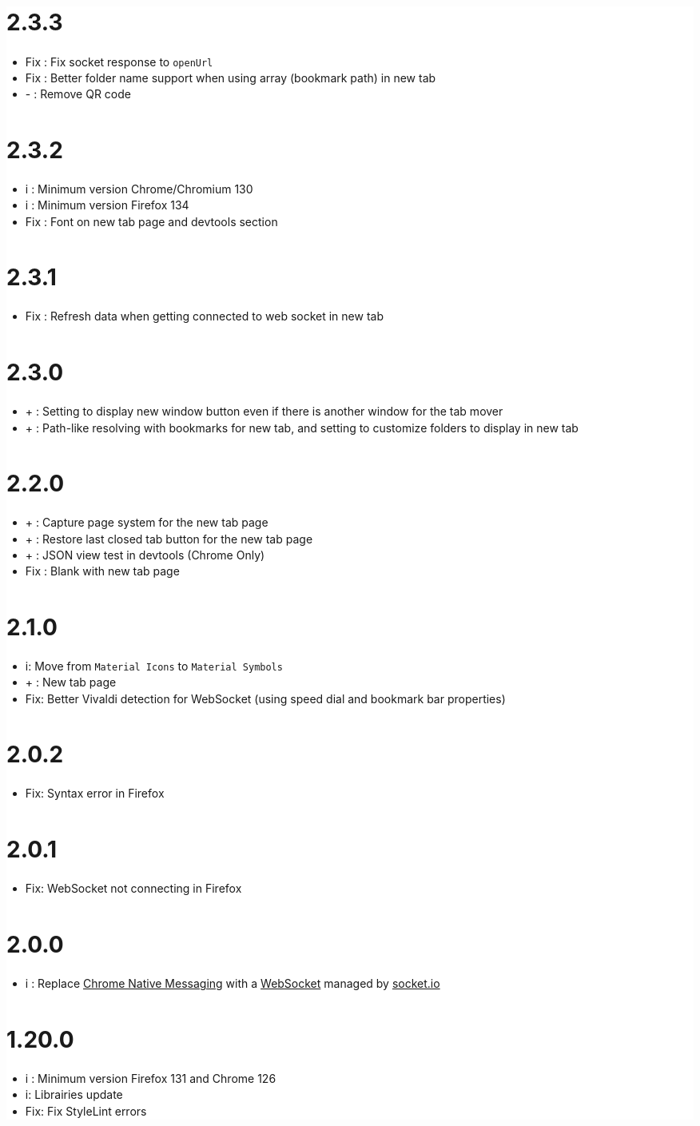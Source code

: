 # 2.3.3
* Fix : Fix socket response to `openUrl`
* Fix : Better folder name support when using array (bookmark path) in new tab
* \- : Remove QR code

# 2.3.2
* i : Minimum version Chrome/Chromium 130
* i : Minimum version Firefox 134
* Fix : Font on new tab page and devtools section

# 2.3.1
* Fix : Refresh data when getting connected to web socket in new tab

# 2.3.0
* \+ : Setting to display new window button even if there is another window for the tab mover
* \+ : Path-like resolving with bookmarks for new tab, and setting to customize folders to display in new tab

# 2.2.0
* \+ : Capture page system for the new tab page
* \+ : Restore last closed tab button for the new tab page
* \+ : JSON view test in devtools (Chrome Only)
* Fix : Blank with new tab page  

# 2.1.0
* i: Move from `Material Icons` to `Material Symbols`
* \+ : New tab page
* Fix: Better Vivaldi detection for WebSocket (using speed dial and bookmark bar properties)

# 2.0.2
* Fix: Syntax error in Firefox

# 2.0.1
* Fix: WebSocket not connecting in Firefox

# 2.0.0
* i : Replace [Chrome Native Messaging](https://developer.mozilla.org/en-US/docs/Mozilla/Add-ons/WebExtensions/Native_messaging) with a [WebSocket](https://developer.mozilla.org/en-US/docs/Web/API/WebSockets_API) managed by [socket.io](https://socket.io)

# 1.20.0
* i : Minimum version Firefox 131 and Chrome 126
* i: Librairies update
* Fix: Fix StyleLint errors
